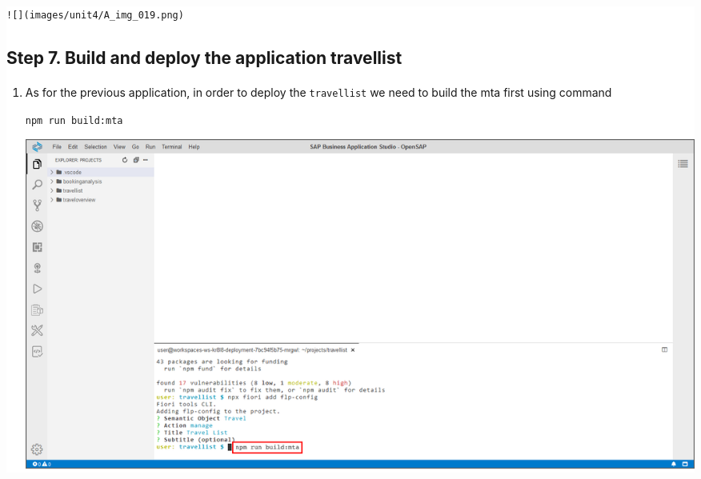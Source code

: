     ![](images/unit4/A_img_019.png)


## Step 7. Build and deploy the application travellist

1. As for the previous application, in order to deploy the `travellist` we need to build the mta first using command

    ```
    npm run build:mta
    ```
    ![](images/unit4/A_img_020.png)    
